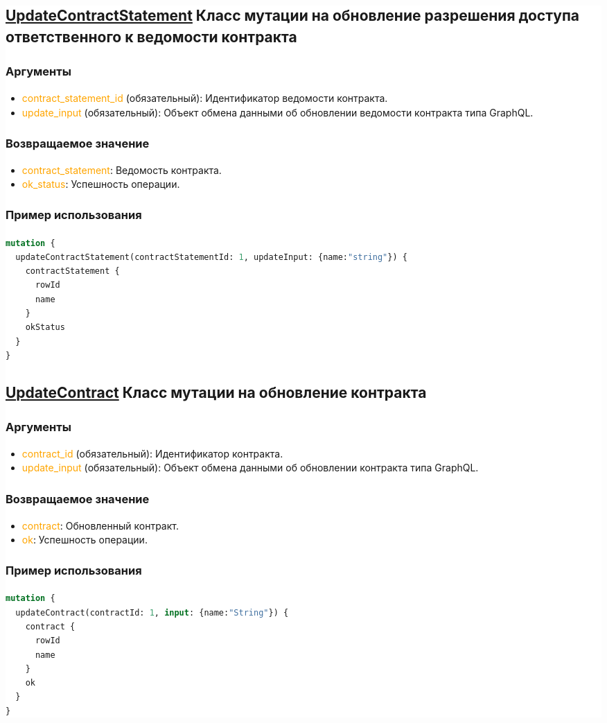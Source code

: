 
## [UpdateContractStatement](contract_statement_responsible_permission_update.py) Класс мутации на обновление разрешения доступа ответственного к ведомости контракта
### Аргументы
- <span style="color: orange;">contract_statement_id</span> (обязательный): Идентификатор ведомости контракта.
- <span style="color: orange;">update_input</span> (обязательный): Объект обмена данными об обновлении ведомости контракта типа GraphQL.
### Возвращаемое значение
- <span style="color: orange;">contract_statement</span>: Ведомость контракта.
- <span style="color: orange;">ok_status</span>: Успешность операции.


### Пример использования
```graphql
mutation {
  updateContractStatement(contractStatementId: 1, updateInput: {name:"string"}) {
    contractStatement {
      rowId
      name
    }
    okStatus
  }
}
```


## [UpdateContract](contract_update.py) Класс мутации на обновление контракта
### Аргументы
- <span style="color: orange;">contract_id</span> (обязательный): Идентификатор контракта.
- <span style="color: orange;">update_input</span> (обязательный): Объект обмена данными об обновлении контракта типа GraphQL.
### Возвращаемое значение
- <span style="color: orange;">contract</span>: Обновленный контракт.
- <span style="color: orange;">ok</span>: Успешность операции.


### Пример использования
```graphql
mutation {
  updateContract(contractId: 1, input: {name:"String"}) {
    contract {
      rowId
      name
    }
    ok
  }
}
```
